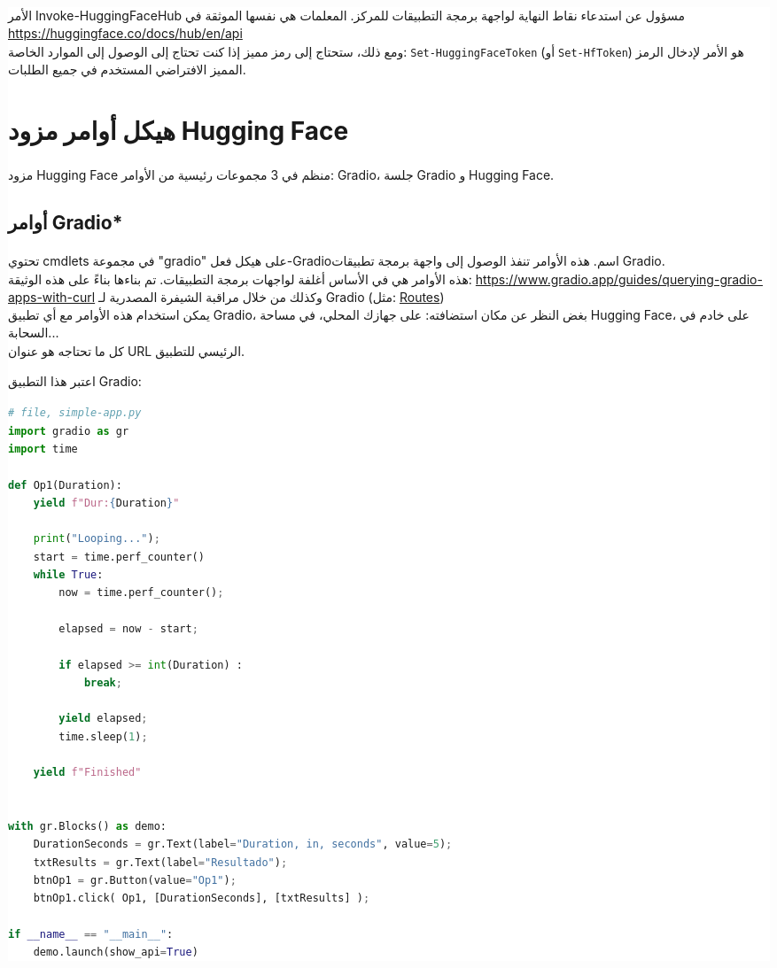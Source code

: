 الأمر Invoke-HuggingFaceHub مسؤول عن استدعاء نقاط النهاية لواجهة برمجة التطبيقات للمركز. المعلمات هي نفسها الموثقة في https://huggingface.co/docs/hub/en/api  
ومع ذلك، ستحتاج إلى رمز مميز إذا كنت تحتاج إلى الوصول إلى الموارد الخاصة: `Set-HuggingFaceToken` (أو `Set-HfToken`) هو الأمر لإدخال الرمز المميز الافتراضي المستخدم في جميع الطلبات.  


# هيكل أوامر مزود Hugging Face  

مزود Hugging Face منظم في 3 مجموعات رئيسية من الأوامر: Gradio، جلسة Gradio و Hugging Face.  


## أوامر Gradio*

تحتوي cmdlets في مجموعة "gradio" على هيكل فعل-Gradioاسم. هذه الأوامر تنفذ الوصول إلى واجهة برمجة تطبيقات Gradio.  
هذه الأوامر هي في الأساس أغلفة لواجهات برمجة التطبيقات. تم بناءها بناءً على هذه الوثيقة: https://www.gradio.app/guides/querying-gradio-apps-with-curl وكذلك من خلال مراقبة الشيفرة المصدرية لـ Gradio (مثل: [Routes](https://github.com/gradio-app/gradio/blob/main/gradio/routes.py))  
يمكن استخدام هذه الأوامر مع أي تطبيق Gradio، بغض النظر عن مكان استضافته: على جهازك المحلي، في مساحة Hugging Face، على خادم في السحابة...  
كل ما تحتاجه هو عنوان URL الرئيسي للتطبيق.  


اعتبر هذا التطبيق Gradio:

```python 
# file, simple-app.py
import gradio as gr
import time

def Op1(Duration):
    yield f"Dur:{Duration}"
    
    print("Looping...");
    start = time.perf_counter()
    while True:
        now = time.perf_counter();
        
        elapsed = now - start;
        
        if elapsed >= int(Duration) :
            break;
            
        yield elapsed;
        time.sleep(1);
    
    yield f"Finished"
    
    
with gr.Blocks() as demo:
    DurationSeconds = gr.Text(label="Duration, in, seconds", value=5);
    txtResults = gr.Text(label="Resultado");
    btnOp1 = gr.Button(value="Op1");
    btnOp1.click( Op1, [DurationSeconds], [txtResults] );
    
if __name__ == "__main__":
    demo.launch(show_api=True)
```
